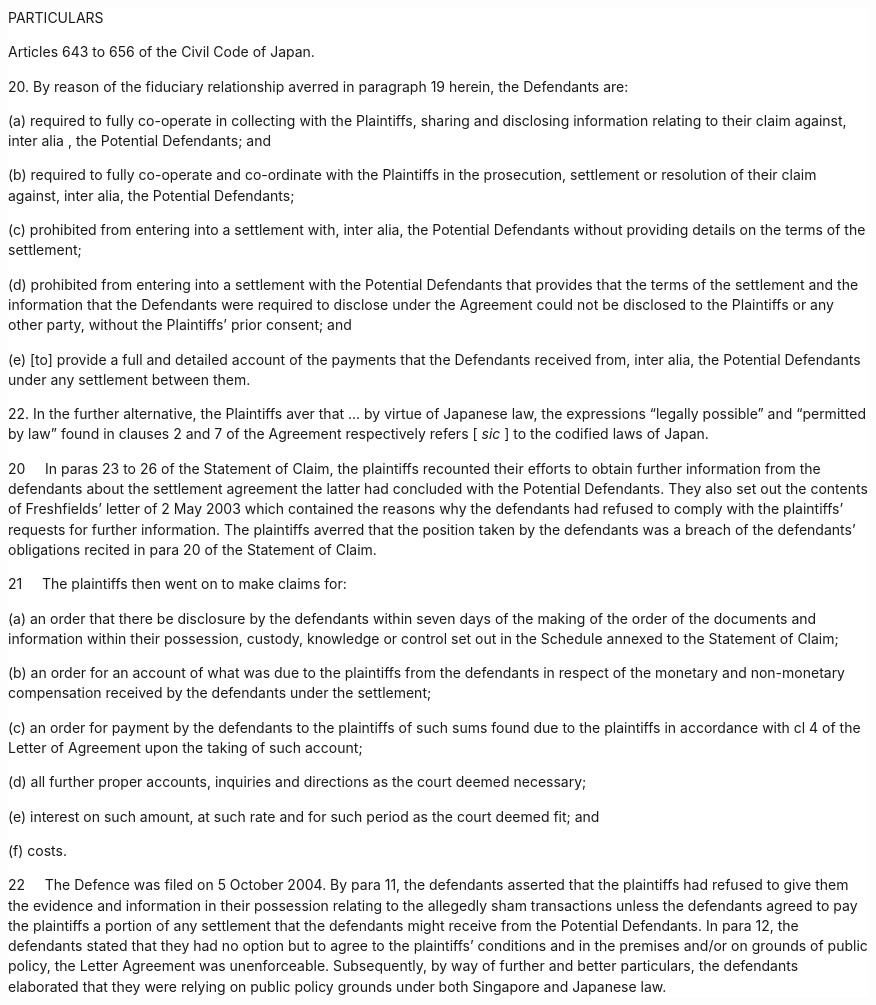  PARTICULARS 

 Articles 643 to 656 of the Civil Code of Japan. 

20\. By reason of the fiduciary relationship averred in paragraph 19 herein, the Defendants are: 

 (a) required to fully co-operate in collecting with the Plaintiffs, sharing and disclosing information relating to their claim against, inter alia , the Potential Defendants; and 

 (b) required to fully co-operate and co-ordinate with the Plaintiffs in the prosecution, settlement or resolution of their claim against, inter alia, the Potential Defendants; 

 (c) prohibited from entering into a settlement with, inter alia, the Potential Defendants without providing details on the terms of the settlement; 

 (d) prohibited from entering into a settlement with the Potential Defendants that provides that the terms of the settlement and the information that the Defendants were required to disclose under the Agreement could not be disclosed to the Plaintiffs or any other party, without the Plaintiffs’ prior consent; and 

 (e) [to] provide a full and detailed account of the payments that the Defendants received from, inter alia, the Potential Defendants under any settlement between them. 


22\. In the further alternative, the Plaintiffs aver that ... by virtue of Japanese law, the expressions “legally possible” and “permitted by law” found in clauses 2 and 7 of the Agreement respectively refers [ _sic_ ] to the codified laws of Japan. 

20     In paras 23 to 26 of the Statement of Claim, the plaintiffs recounted their efforts to obtain further information from the defendants about the settlement agreement the latter had concluded with the Potential Defendants. They also set out the contents of Freshfields’ letter of 2 May 2003 which contained the reasons why the defendants had refused to comply with the plaintiffs’ requests for further information. The plaintiffs averred that the position taken by the defendants was a breach of the defendants’ obligations recited in para 20 of the Statement of Claim. 

21     The plaintiffs then went on to make claims for: 

 (a) an order that there be disclosure by the defendants within seven days of the making of the order of the documents and information within their possession, custody, knowledge or control set out in the Schedule annexed to the Statement of Claim; 

 (b) an order for an account of what was due to the plaintiffs from the defendants in respect of the monetary and non-monetary compensation received by the defendants under the settlement; 

 (c) an order for payment by the defendants to the plaintiffs of such sums found due to the plaintiffs in accordance with cl 4 of the Letter of Agreement upon the taking of such account; 

 (d) all further proper accounts, inquiries and directions as the court deemed necessary; 

 (e) interest on such amount, at such rate and for such period as the court deemed fit; and 

 (f) costs. 

22     The Defence was filed on 5 October 2004. By para 11, the defendants asserted that the plaintiffs had refused to give them the evidence and information in their possession relating to the allegedly sham transactions unless the defendants agreed to pay the plaintiffs a portion of any settlement that the defendants might receive from the Potential Defendants. In para 12, the defendants stated that they had no option but to agree to the plaintiffs’ conditions and in the premises and/or on grounds of public policy, the Letter Agreement was unenforceable. Subsequently, by way of further and better particulars, the defendants elaborated that they were relying on public policy grounds under both Singapore and Japanese law. 

